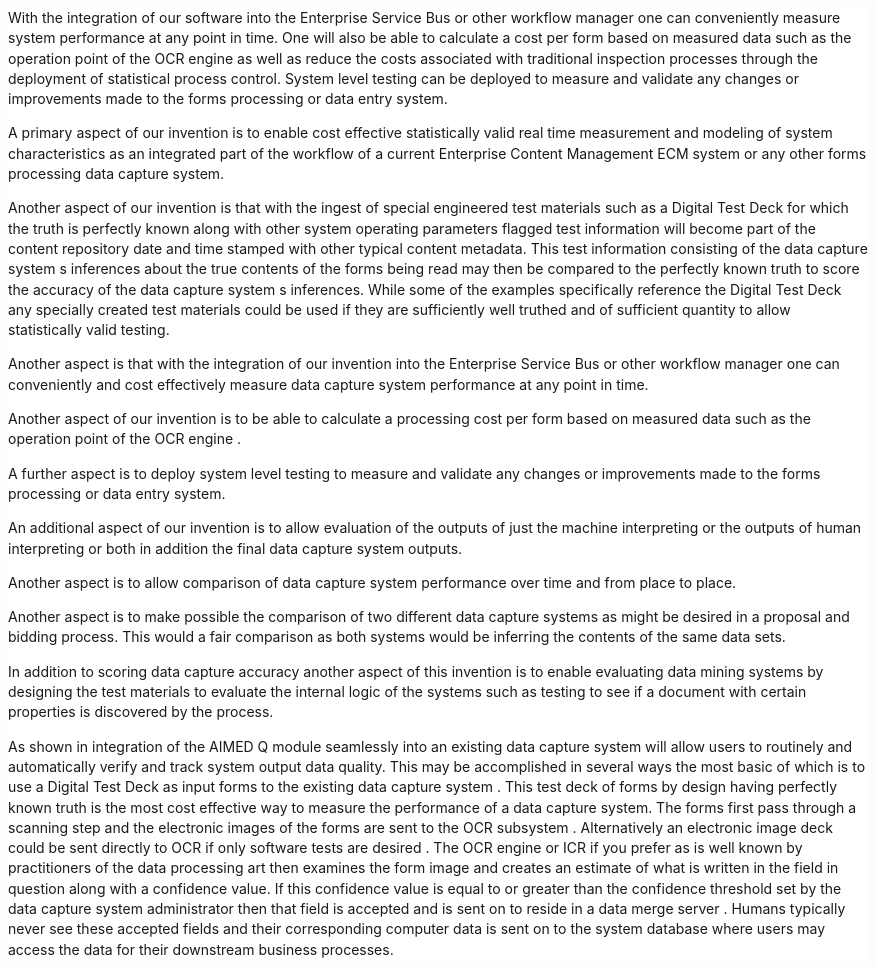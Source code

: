 With the integration of our software into the Enterprise Service Bus or other workflow manager one can conveniently measure system performance at any point in time. One will also be able to calculate a cost per form based on measured data such as the operation point of the OCR engine as well as reduce the costs associated with traditional inspection processes through the deployment of statistical process control. System level testing can be deployed to measure and validate any changes or improvements made to the forms processing or data entry system.

A primary aspect of our invention is to enable cost effective statistically valid real time measurement and modeling of system characteristics as an integrated part of the workflow of a current Enterprise Content Management ECM system or any other forms processing data capture system.

Another aspect of our invention is that with the ingest of special engineered test materials such as a Digital Test Deck for which the truth is perfectly known along with other system operating parameters flagged test information will become part of the content repository date and time stamped with other typical content metadata. This test information consisting of the data capture system s inferences about the true contents of the forms being read may then be compared to the perfectly known truth to score the accuracy of the data capture system s inferences. While some of the examples specifically reference the Digital Test Deck any specially created test materials could be used if they are sufficiently well truthed and of sufficient quantity to allow statistically valid testing.

Another aspect is that with the integration of our invention into the Enterprise Service Bus or other workflow manager one can conveniently and cost effectively measure data capture system performance at any point in time.

Another aspect of our invention is to be able to calculate a processing cost per form based on measured data such as the operation point of the OCR engine .

A further aspect is to deploy system level testing to measure and validate any changes or improvements made to the forms processing or data entry system.

An additional aspect of our invention is to allow evaluation of the outputs of just the machine interpreting or the outputs of human interpreting or both in addition the final data capture system outputs.

Another aspect is to allow comparison of data capture system performance over time and from place to place.

Another aspect is to make possible the comparison of two different data capture systems as might be desired in a proposal and bidding process. This would a fair comparison as both systems would be inferring the contents of the same data sets.

In addition to scoring data capture accuracy another aspect of this invention is to enable evaluating data mining systems by designing the test materials to evaluate the internal logic of the systems such as testing to see if a document with certain properties is discovered by the process.

As shown in integration of the AIMED Q module seamlessly into an existing data capture system will allow users to routinely and automatically verify and track system output data quality. This may be accomplished in several ways the most basic of which is to use a Digital Test Deck as input forms to the existing data capture system . This test deck of forms by design having perfectly known truth is the most cost effective way to measure the performance of a data capture system. The forms first pass through a scanning step and the electronic images of the forms are sent to the OCR subsystem . Alternatively an electronic image deck could be sent directly to OCR if only software tests are desired . The OCR engine or ICR if you prefer as is well known by practitioners of the data processing art then examines the form image and creates an estimate of what is written in the field in question along with a confidence value. If this confidence value is equal to or greater than the confidence threshold set by the data capture system administrator then that field is accepted and is sent on to reside in a data merge server . Humans typically never see these accepted fields and their corresponding computer data is sent on to the system database where users may access the data for their downstream business processes.
